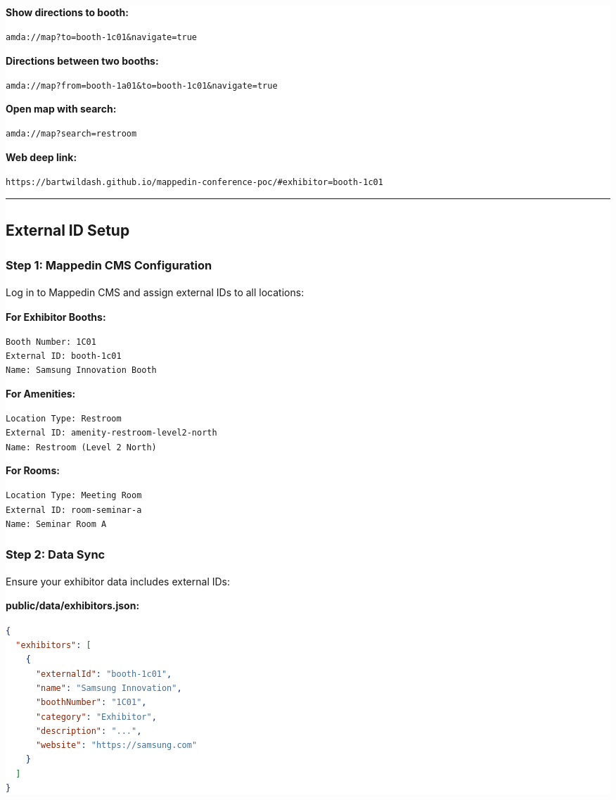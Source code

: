 **Show directions to booth:**
```
amda://map?to=booth-1c01&navigate=true
```

**Directions between two booths:**
```
amda://map?from=booth-1a01&to=booth-1c01&navigate=true
```

**Open map with search:**
```
amda://map?search=restroom
```

**Web deep link:**
```
https://bartwildash.github.io/mappedin-conference-poc/#exhibitor=booth-1c01
```

---

## External ID Setup

### Step 1: Mappedin CMS Configuration

Log in to Mappedin CMS and assign external IDs to all locations:

**For Exhibitor Booths:**
```
Booth Number: 1C01
External ID: booth-1c01
Name: Samsung Innovation Booth
```

**For Amenities:**
```
Location Type: Restroom
External ID: amenity-restroom-level2-north
Name: Restroom (Level 2 North)
```

**For Rooms:**
```
Location Type: Meeting Room
External ID: room-seminar-a
Name: Seminar Room A
```

### Step 2: Data Sync

Ensure your exhibitor data includes external IDs:

**public/data/exhibitors.json:**
```json
{
  "exhibitors": [
    {
      "externalId": "booth-1c01",
      "name": "Samsung Innovation",
      "boothNumber": "1C01",
      "category": "Exhibitor",
      "description": "...",
      "website": "https://samsung.com"
    }
  ]
}
```
